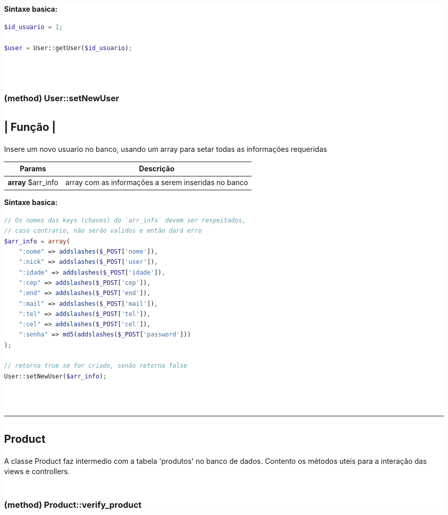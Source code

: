 **Sintaxe basica:**

```php
$id_usuario = 1;

$user = User::getUser($id_usuario);
```

<br><br>

### (method) User::setNewUser

| Função |
-----------
Insere um novo usuario no banco, usando um array para setar todas as informações requeridas

| Params       | Descrição     |
---------------|---------------|
**array** $arr_info | array com as informações a serem inseridas no banco |

**Sintaxe basica:**

```php
// Os nomes das keys (chaves) do `arr_info` devem ser respeitados, 
// caso contrario, não serão validos e então dará erro
$arr_info = array(
    ":nome" => addslashes($_POST['nome']),
    ":nick" => addslashes($_POST['user']),
    ":idade" => addslashes($_POST['idade']),
    ":cep" => addslashes($_POST['cep']),
    ":end" => addslashes($_POST['end']),
    ":mail" => addslashes($_POST['mail']),
    ":tel" => addslashes($_POST['tel']),
    ":cel" => addslashes($_POST['cel']),
    ":senha" => md5(addslashes($_POST['password']))
);

// retorna true se for criado, senão retorna false
User::setNewUser($arr_info);
```

<br><br>

---

## Product

A classe Product faz intermedio com a tabela 'produtos' no banco de dados. Contento os métodos uteis para a interação das views e controllers.
<br><br>

### (method) Product::verify_product
